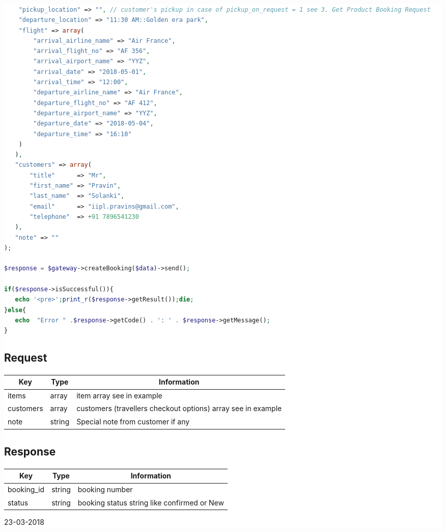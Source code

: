 ```php
	"pickup_location" => "", // customer's pickup in case of pickup_on_request = 1 see 3. Get Product Booking Request 
	"departure_location" => "11:30 AM::Golden era park",
	"flight" => array(
		"arrival_airline_name" => "Air France",
		"arrival_flight_no" => "AF 356",
		"arrival_airport_name" => "YYZ",
		"arrival_date" => "2018-05-01",
		"arrival_time" => "12:00",
		"departure_airline_name" => "Air France",
		"departure_flight_no" => "AF 412",
		"departure_airport_name" => "YYZ",
		"departure_date" => "2018-05-04",
		"departure_time" => "16:10"
	)
   ),
   "customers" => array(
       "title"      => "Mr",
       "first_name" => "Pravin",
       "last_name"  => "Solanki",
       "email"      => "iipl.pravins@gmail.com",
       "telephone"  => +91 7896541230
   ),
   "note" => ""
);

$response = $gateway->createBooking($data)->send();

if($response->isSuccessful()){
   echo '<pre>';print_r($response->getResult());die;	
}else{
   echo  "Error " .$response->getCode() . ': ' . $response->getMessage();
}
```


## Request

Key  |  Type | Information
--- | --- | ---
items | array | item array see in example
customers | array | customers (travellers checkout options) array see in example
note | string | Special note from customer if any


## Response 

Key  |  Type | Information
--- | --- | ---
booking_id | string | booking number
status | string | booking status string like confirmed or New

23-03-2018
